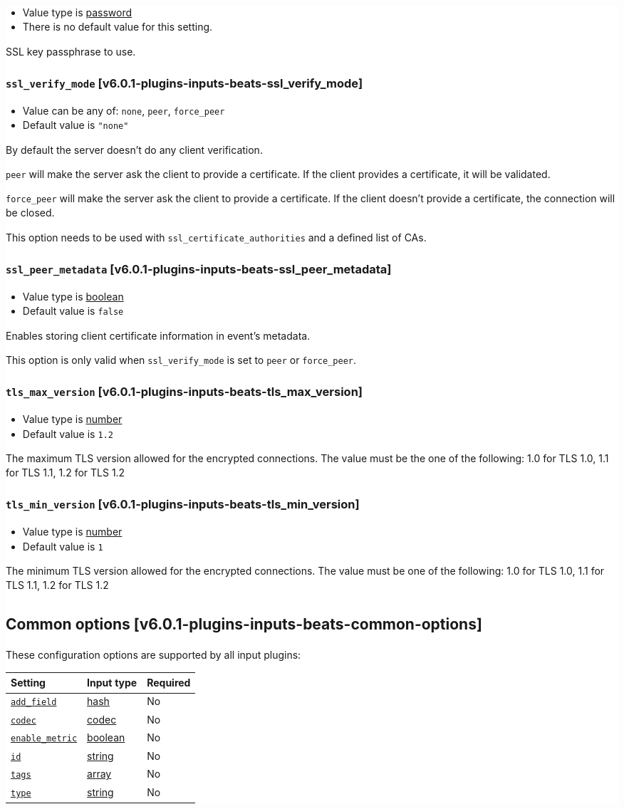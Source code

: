 * Value type is [password](/lsr/value-types.md#password)
* There is no default value for this setting.

SSL key passphrase to use.

### `ssl_verify_mode` [v6.0.1-plugins-inputs-beats-ssl_verify_mode]

* Value can be any of: `none`, `peer`, `force_peer`
* Default value is `"none"`

By default the server doesn’t do any client verification.

`peer` will make the server ask the client to provide a certificate. If the client provides a certificate, it will be validated.

`force_peer` will make the server ask the client to provide a certificate. If the client doesn’t provide a certificate, the connection will be closed.

This option needs to be used with `ssl_certificate_authorities` and a defined list of CAs.

### `ssl_peer_metadata` [v6.0.1-plugins-inputs-beats-ssl_peer_metadata]

* Value type is [boolean](/lsr/value-types.md#boolean)
* Default value is `false`

Enables storing client certificate information in event’s metadata.

This option is only valid when `ssl_verify_mode` is set to `peer` or `force_peer`.

### `tls_max_version` [v6.0.1-plugins-inputs-beats-tls_max_version]

* Value type is [number](/lsr/value-types.md#number)
* Default value is `1.2`

The maximum TLS version allowed for the encrypted connections. The value must be the one of the following: 1.0 for TLS 1.0, 1.1 for TLS 1.1, 1.2 for TLS 1.2

### `tls_min_version` [v6.0.1-plugins-inputs-beats-tls_min_version]

* Value type is [number](/lsr/value-types.md#number)
* Default value is `1`

The minimum TLS version allowed for the encrypted connections. The value must be one of the following: 1.0 for TLS 1.0, 1.1 for TLS 1.1, 1.2 for TLS 1.2

## Common options [v6.0.1-plugins-inputs-beats-common-options]

These configuration options are supported by all input plugins:

| Setting | Input type | Required |
| :- | :- | :- |
| [`add_field`](v6-0-1-plugins-inputs-beats.md#v6.0.1-plugins-inputs-beats-add_field) | [hash](/lsr/value-types.md#hash) | No |
| [`codec`](v6-0-1-plugins-inputs-beats.md#v6.0.1-plugins-inputs-beats-codec) | [codec](/lsr/value-types.md#codec) | No |
| [`enable_metric`](v6-0-1-plugins-inputs-beats.md#v6.0.1-plugins-inputs-beats-enable_metric) | [boolean](/lsr/value-types.md#boolean) | No |
| [`id`](v6-0-1-plugins-inputs-beats.md#v6.0.1-plugins-inputs-beats-id) | [string](/lsr/value-types.md#string) | No |
| [`tags`](v6-0-1-plugins-inputs-beats.md#v6.0.1-plugins-inputs-beats-tags) | [array](/lsr/value-types.md#array) | No |
| [`type`](v6-0-1-plugins-inputs-beats.md#v6.0.1-plugins-inputs-beats-type) | [string](/lsr/value-types.md#string) | No |

